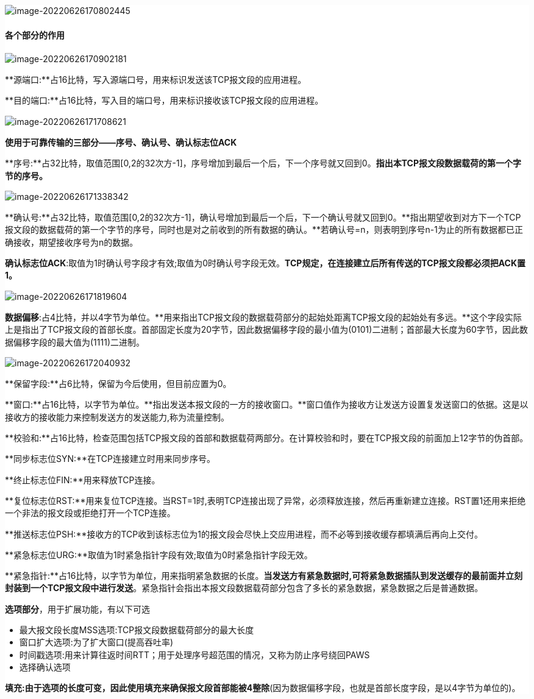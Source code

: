 ![image-20220626170802445](E:\课件\新建文件夹\计算机网络微课堂\ComputerNetworkNotes\计算机网络微课堂笔记第五章.assets\image-20220626170802445.webp)

#### 各个部分的作用

![image-20220626170902181](E:\课件\新建文件夹\计算机网络微课堂\ComputerNetworkNotes\计算机网络微课堂笔记第五章.assets\image-20220626170902181.webp)



**源端口:**占16比特，写入源端口号，用来标识发送该TCP报文段的应用进程。

**目的端口:**占16比特，写入目的端口号，用来标识接收该TCP报文段的应用进程。

![image-20220626171708621](E:\课件\新建文件夹\计算机网络微课堂\ComputerNetworkNotes\计算机网络微课堂笔记第五章.assets\image-20220626171708621.webp)

**使用于可靠传输的三部分——序号、确认号、确认标志位ACK**

**序号:**占32比特，取值范围[0,2的32次方-1]，序号增加到最后一个后，下一个序号就又回到0。**指出本TCP报文段数据载荷的第一个字节的序号。**

![image-20220626171338342](E:\课件\新建文件夹\计算机网络微课堂\ComputerNetworkNotes\计算机网络微课堂笔记第五章.assets\image-20220626171338342.webp)

**确认号:**占32比特，取值范围[0,2的32次方-1]，确认号增加到最后一个后，下一个确认号就又回到0。**指出期望收到对方下一个TCP报文段的数据载荷的第一个字节的序号，同时也是对之前收到的所有数据的确认。**若确认号=n，则表明到序号n-1为止的所有数据都已正确接收，期望接收序号为n的数据。

**确认标志位ACK**:取值为1时确认号字段才有效;取值为0时确认号字段无效。**TCP规定，在连接建立后所有传送的TCP报文段都必须把ACK置1。**

![image-20220626171819604](E:\课件\新建文件夹\计算机网络微课堂\ComputerNetworkNotes\计算机网络微课堂笔记第五章.assets\image-20220626171819604.webp)

**数据偏移**:占4比特，并以4字节为单位。**用来指出TCP报文段的数据载荷部分的起始处距离TCP报文段的起始处有多远。**这个字段实际上是指出了TCP报文段的首部长度。首部固定长度为20字节，因此数据偏移字段的最小值为(0101)二进制；首部最大长度为60字节，因此数据偏移字段的最大值为(1111)二进制。

![image-20220626172040932](E:\课件\新建文件夹\计算机网络微课堂\ComputerNetworkNotes\计算机网络微课堂笔记第五章.assets\image-20220626172040932.webp)

**保留字段:**占6比特，保留为今后使用，但目前应置为0。

**窗口:**占16比特，以字节为单位。**指出发送本报文段的一方的接收窗口。**窗口值作为接收方让发送方设置复发送窗口的依据。这是以接收方的接收能力来控制发送方的发送能力,称为流量控制。

**校验和:**占16比特，检查范围包括TCP报文段的首部和数据载荷两部分。在计算校验和时，要在TCP报文段的前面加上12字节的伪首部。

**同步标志位SYN:**在TCP连接建立时用来同步序号。

**终止标志位FIN:**用来释放TCP连接。

**复位标志位RST:**用来复位TCP连接。当RST=1时,表明TCP连接出现了异常，必须释放连接，然后再重新建立连接。RST置1还用来拒绝一个非法的报文段或拒绝打开一个TCP连接。

**推送标志位PSH:**接收方的TCP收到该标志位为1的报文段会尽快上交应用进程，而不必等到接收缓存都填满后再向上交付。

**紧急标志位URG:**取值为1时紧急指针字段有效;取值为0时紧急指针字段无效。

**紧急指针:**占16比特，以字节为单位，用来指明紧急数据的长度。**当发送方有紧急数据时,可将紧急数据插队到发送缓存的最前面并立刻封装到一个TCP报文段中进行发送**。紧急指针会指出本报文段数据载荷部分包含了多长的紧急数据，紧急数据之后是普通数据。

**选项部分**，用于扩展功能，有以下可选

- 最大报文段长度MSS选项:TCP报文段数据载荷部分的最大长度
- 窗口扩大选项:为了扩大窗口(提高吞吐率)
- 时间戳选项:用来计算往返时间RTT；用于处理序号超范围的情况，又称为防止序号绕回PAWS
- 选择确认选项

**填充:**由于选项的长度可变，因此使用填充来**确保报文段首部能被4整除**(因为数据偏移字段，也就是首部长度字段，是以4字节为单位的)。

